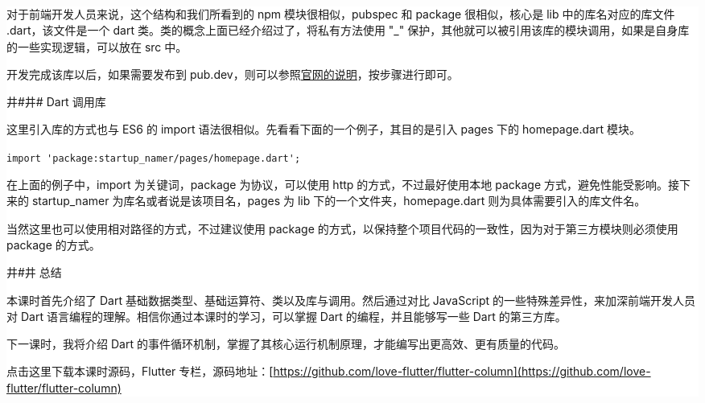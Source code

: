 对于前端开发人员来说，这个结构和我们所看到的 npm 模块很相似，pubspec 和 package 很相似，核心是 lib 中的库名对应的库文件 .dart，该文件是一个 dart 类。类的概念上面已经介绍过了，将私有方法使用 "\_" 保护，其他就可以被引用该库的模块调用，如果是自身库的一些实现逻辑，可以放在 src 中。

开发完成该库以后，如果需要发布到 pub.dev，则可以参照[官网的说明](https://flutter.dev/docs/development/packages-and-plugins/developing-packages)，按步骤进行即可。

井#井# Dart 调用库

这里引入库的方式也与 ES6 的 import 语法很相似。先看看下面的一个例子，其目的是引入 pages 下的 homepage.dart 模块。

```
import 'package:startup_namer/pages/homepage.dart';
```

在上面的例子中，import 为关键词，package 为协议，可以使用 http 的方式，不过最好使用本地 package 方式，避免性能受影响。接下来的 startup\_namer 为库名或者说是该项目名，pages 为 lib 下的一个文件夹，homepage.dart 则为具体需要引入的库文件名。

当然这里也可以使用相对路径的方式，不过建议使用 package 的方式，以保持整个项目代码的一致性，因为对于第三方模块则必须使用 package 的方式。

井#井 总结

本课时首先介绍了 Dart 基础数据类型、基础运算符、类以及库与调用。然后通过对比 JavaScript 的一些特殊差异性，来加深前端开发人员对 Dart 语言编程的理解。相信你通过本课时的学习，可以掌握 Dart 的编程，并且能够写一些 Dart 的第三方库。

下一课时，我将介绍 Dart 的事件循环机制，掌握了其核心运行机制原理，才能编写出更高效、更有质量的代码。

点击这里下载本课时源码，Flutter 专栏，源码地址：[https://github.com/love-flutter/flutter-column](https://github.com/love-flutter/flutter-column)
